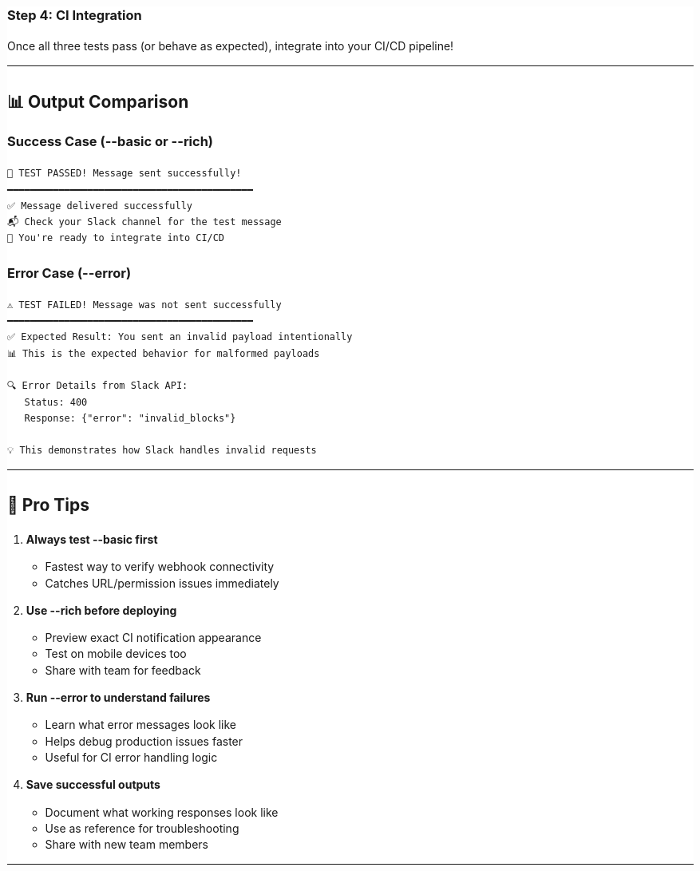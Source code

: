 ### Step 4: CI Integration
Once all three tests pass (or behave as expected), integrate into your CI/CD pipeline!

---

## 📊 Output Comparison

### Success Case (--basic or --rich)
```
🎉 TEST PASSED! Message sent successfully!
━━━━━━━━━━━━━━━━━━━━━━━━━━━━━━━━━━━━━━━━━━━
✅ Message delivered successfully
📬 Check your Slack channel for the test message
🚀 You're ready to integrate into CI/CD
```

### Error Case (--error)
```
⚠️ TEST FAILED! Message was not sent successfully
━━━━━━━━━━━━━━━━━━━━━━━━━━━━━━━━━━━━━━━━━━━
✅ Expected Result: You sent an invalid payload intentionally
📊 This is the expected behavior for malformed payloads

🔍 Error Details from Slack API:
   Status: 400
   Response: {"error": "invalid_blocks"}

💡 This demonstrates how Slack handles invalid requests
```

---

## 🎯 Pro Tips

1. **Always test --basic first**
   - Fastest way to verify webhook connectivity
   - Catches URL/permission issues immediately

2. **Use --rich before deploying**
   - Preview exact CI notification appearance
   - Test on mobile devices too
   - Share with team for feedback

3. **Run --error to understand failures**
   - Learn what error messages look like
   - Helps debug production issues faster
   - Useful for CI error handling logic

4. **Save successful outputs**
   - Document what working responses look like
   - Use as reference for troubleshooting
   - Share with new team members

---